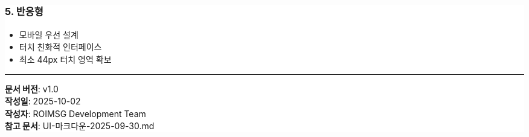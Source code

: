 ### 5. 반응형
- 모바일 우선 설계
- 터치 친화적 인터페이스
- 최소 44px 터치 영역 확보

---

**문서 버전**: v1.0  
**작성일**: 2025-10-02  
**작성자**: ROIMSG Development Team  
**참고 문서**: UI-마크다운-2025-09-30.md
